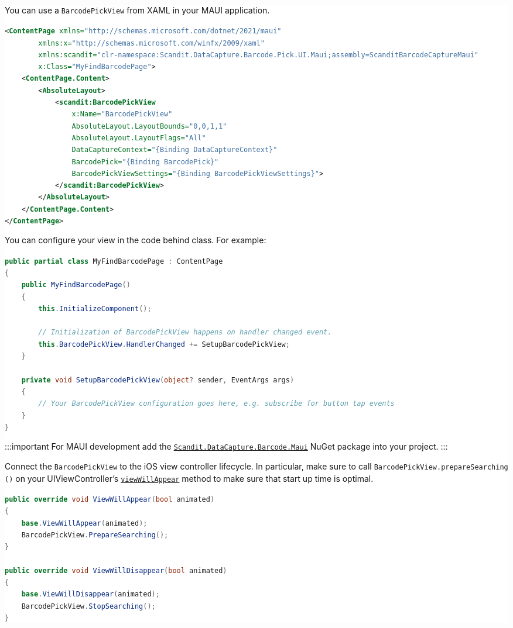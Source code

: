 You can use a `BarcodePickView` from XAML in your MAUI application.

```xml
<ContentPage xmlns="http://schemas.microsoft.com/dotnet/2021/maui"
        xmlns:x="http://schemas.microsoft.com/winfx/2009/xaml"
        xmlns:scandit="clr-namespace:Scandit.DataCapture.Barcode.Pick.UI.Maui;assembly=ScanditBarcodeCaptureMaui"
        x:Class="MyFindBarcodePage">
    <ContentPage.Content>
        <AbsoluteLayout>
            <scandit:BarcodePickView
                x:Name="BarcodePickView"
                AbsoluteLayout.LayoutBounds="0,0,1,1"
                AbsoluteLayout.LayoutFlags="All"
                DataCaptureContext="{Binding DataCaptureContext}"
                BarcodePick="{Binding BarcodePick}"
                BarcodePickViewSettings="{Binding BarcodePickViewSettings}">
            </scandit:BarcodePickView>
        </AbsoluteLayout>
    </ContentPage.Content>
</ContentPage>
```

You can configure your view in the code behind class. For example:

```csharp
public partial class MyFindBarcodePage : ContentPage
{
    public MyFindBarcodePage()
    {
        this.InitializeComponent();

        // Initialization of BarcodePickView happens on handler changed event.
        this.BarcodePickView.HandlerChanged += SetupBarcodePickView;
    }

    private void SetupBarcodePickView(object? sender, EventArgs args)
    {
        // Your BarcodePickView configuration goes here, e.g. subscribe for button tap events
    }
}
```

:::important
For MAUI development add the [`Scandit.DataCapture.Barcode.Maui`](https://www.nuget.org/packages/Scandit.DataCapture.Barcode.Maui) NuGet package into your project.
:::

Connect the `BarcodePickView` to the iOS view controller lifecycle. In particular, make sure to call `BarcodePickView.prepareSearching()` on your UIViewController’s [`viewWillAppear`](https://developer.apple.com/documentation/uikit/uiviewcontroller/1621510-viewwillappear) method to make sure that start up time is optimal.

```csharp
public override void ViewWillAppear(bool animated)
{
    base.ViewWillAppear(animated);
    BarcodePickView.PrepareSearching();
}

public override void ViewWillDisappear(bool animated)
{
    base.ViewWillDisappear(animated);
    BarcodePickView.StopSearching();
}
```
